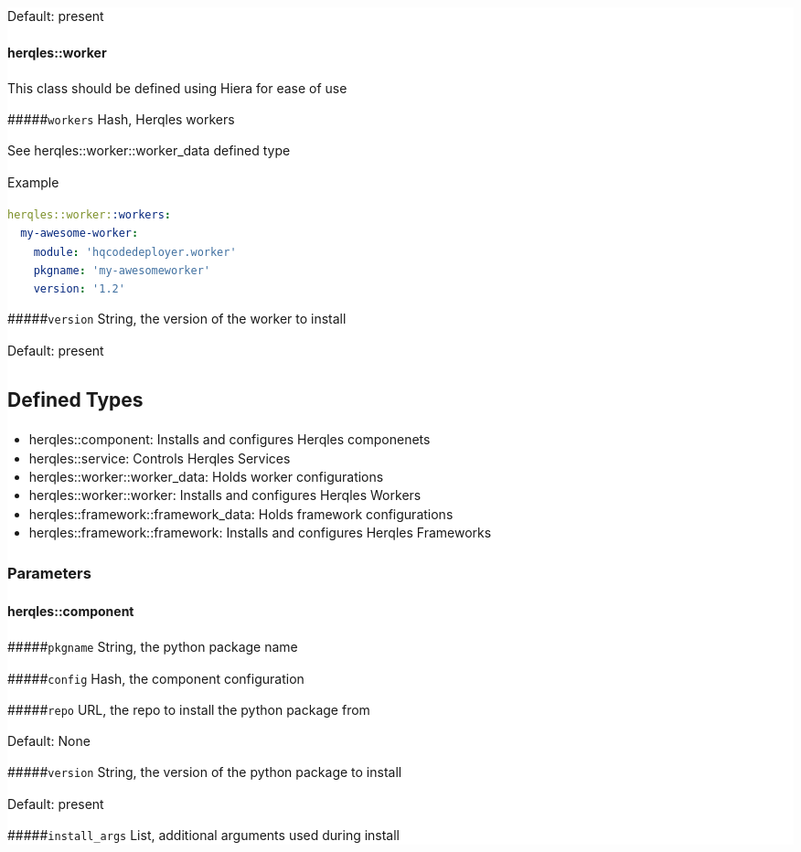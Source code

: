 Default: present


#### herqles::worker

This class should be defined using Hiera for ease of use

#####`workers`
Hash, Herqles workers

See herqles::worker::worker_data defined type

Example

```yaml
herqles::worker::workers:
  my-awesome-worker:
    module: 'hqcodedeployer.worker'
    pkgname: 'my-awesomeworker'
    version: '1.2'
```

#####`version`
String, the version of the worker to install

Default: present

## Defined Types

* herqles::component: Installs and configures Herqles componenets
* herqles::service: Controls Herqles Services
* herqles::worker::worker_data: Holds worker configurations
* herqles::worker::worker: Installs and configures Herqles Workers
* herqles::framework::framework_data: Holds framework configurations
* herqles::framework::framework: Installs and configures Herqles Frameworks

### Parameters

#### herqles::component

#####`pkgname`
String, the python package name

#####`config`
Hash, the component configuration

#####`repo`
URL, the repo to install the python package from

Default: None

#####`version`
String, the version of the python package to install

Default: present

#####`install_args`
List, additional arguments used during install
